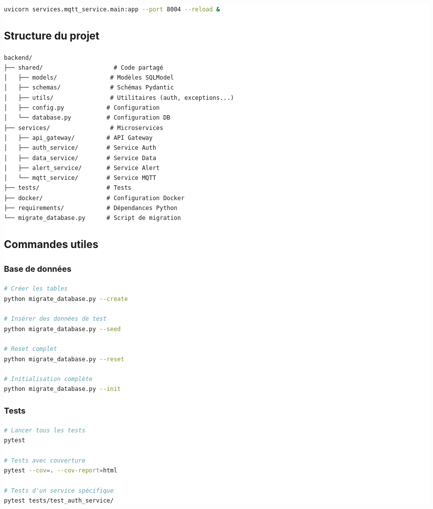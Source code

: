 ```bash
uvicorn services.mqtt_service.main:app --port 8004 --reload &
```

## Structure du projet

```
backend/
├── shared/                    # Code partagé
│   ├── models/               # Modèles SQLModel
│   ├── schemas/              # Schémas Pydantic
│   ├── utils/                # Utilitaires (auth, exceptions...)
│   ├── config.py            # Configuration
│   └── database.py          # Configuration DB
├── services/                 # Microservices
│   ├── api_gateway/         # API Gateway
│   ├── auth_service/        # Service Auth
│   ├── data_service/        # Service Data
│   ├── alert_service/       # Service Alert
│   └── mqtt_service/        # Service MQTT
├── tests/                   # Tests
├── docker/                  # Configuration Docker
├── requirements/            # Dépendances Python
└── migrate_database.py      # Script de migration
```

## Commandes utiles

### Base de données

```bash
# Créer les tables
python migrate_database.py --create

# Insérer des données de test
python migrate_database.py --seed

# Reset complet
python migrate_database.py --reset

# Initialisation complète
python migrate_database.py --init
```

### Tests

```bash
# Lancer tous les tests
pytest

# Tests avec couverture
pytest --cov=. --cov-report=html

# Tests d'un service spécifique
pytest tests/test_auth_service/
```
